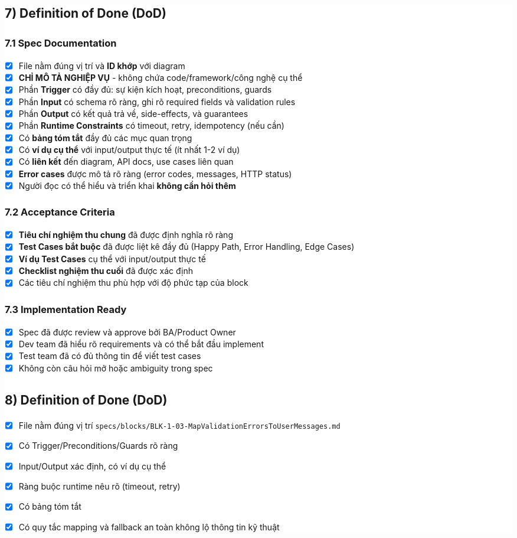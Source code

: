 
## 7) **Definition of Done (DoD)**

### 7.1 Spec Documentation
- [x] File nằm đúng vị trí và **ID khớp** với diagram  
- [x] **CHỈ MÔ TẢ NGHIỆP VỤ** - không chứa code/framework/công nghệ cụ thể
- [x] Phần **Trigger** có đầy đủ: sự kiện kích hoạt, preconditions, guards  
- [x] Phần **Input** có schema rõ ràng, ghi rõ required fields và validation rules  
- [x] Phần **Output** có kết quả trả về, side-effects, và guarantees  
- [x] Phần **Runtime Constraints** có timeout, retry, idempotency (nếu cần)  
- [x] Có **bảng tóm tắt** đầy đủ các mục quan trọng  
- [x] Có **ví dụ cụ thể** với input/output thực tế (ít nhất 1-2 ví dụ)  
- [x] Có **liên kết** đến diagram, API docs, use cases liên quan  
- [x] **Error cases** được mô tả rõ ràng (error codes, messages, HTTP status)  
- [x] Người đọc có thể hiểu và triển khai **không cần hỏi thêm**

### 7.2 Acceptance Criteria
- [x] **Tiêu chí nghiệm thu chung** đã được định nghĩa rõ ràng
- [x] **Test Cases bắt buộc** đã được liệt kê đầy đủ (Happy Path, Error Handling, Edge Cases)
- [x] **Ví dụ Test Cases** cụ thể với input/output thực tế
- [x] **Checklist nghiệm thu cuối** đã được xác định
- [x] Các tiêu chí nghiệm thu phù hợp với độ phức tạp của block

### 7.3 Implementation Ready
- [x] Spec đã được review và approve bởi BA/Product Owner
- [x] Dev team đã hiểu rõ requirements và có thể bắt đầu implement
- [x] Test team đã có đủ thông tin để viết test cases
- [x] Không còn câu hỏi mở hoặc ambiguity trong spec

## 8) Definition of Done (DoD)
- [x] File nằm đúng vị trí `specs/blocks/BLK-1-03-MapValidationErrorsToUserMessages.md`
- [x] Có Trigger/Preconditions/Guards rõ ràng
- [x] Input/Output xác định, có ví dụ cụ thể
- [x] Ràng buộc runtime nêu rõ (timeout, retry)
- [x] Có bảng tóm tắt
- [x] Có quy tắc mapping và fallback an toàn không lộ thông tin kỹ thuật


